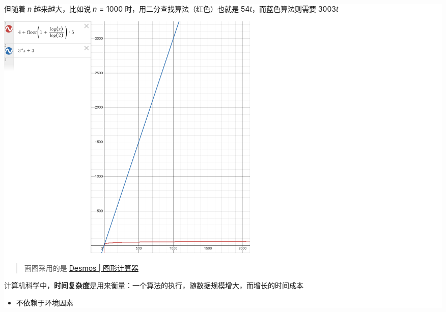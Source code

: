 但随着 $n$ 越来越大，比如说 $n=1000$ 时，用二分查找算法（红色）也就是 $54t$，而蓝色算法则需要 $3003t$

<img src="imgs/image-20221108100014451.png" alt="image-20221108100014451" style="zoom:50%;" />



> 画图采用的是 [Desmos | 图形计算器](https://www.desmos.com/calculator?lang=zh-CN)





计算机科学中，**时间复杂度**是用来衡量：一个算法的执行，随数据规模增大，而增长的时间成本

* 不依赖于环境因素
